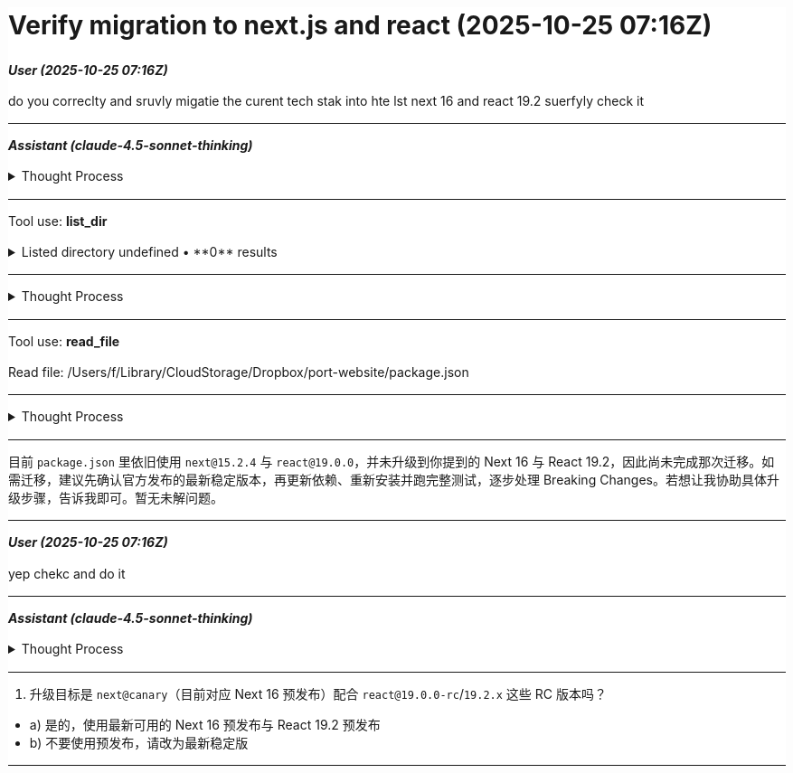 



# Verify migration to next.js and react (2025-10-25 07:16Z)

_**User (2025-10-25 07:16Z)**_

do you correclty and sruvly migatie the curent tech stak into hte lst next 16 and react 19.2 suerfyly check it 

---

_**Assistant (claude-4.5-sonnet-thinking)**_

<think><details><summary>Thought Process</summary></details></think>

---

Tool use: **list_dir**

<details><summary>Listed directory undefined • **0** results</summary></details>

---

<think><details><summary>Thought Process</summary></details></think>

---

Tool use: **read_file**

Read file: /Users/f/Library/CloudStorage/Dropbox/port-website/package.json

---

<think><details><summary>Thought Process</summary></details></think>

---

目前 `package.json` 里依旧使用 `next@15.2.4` 与 `react@19.0.0`，并未升级到你提到的 Next 16 与 React 19.2，因此尚未完成那次迁移。如需迁移，建议先确认官方发布的最新稳定版本，再更新依赖、重新安装并跑完整测试，逐步处理 Breaking Changes。若想让我协助具体升级步骤，告诉我即可。暂无未解问题。

---

_**User (2025-10-25 07:16Z)**_

yep chekc and do it

---

_**Assistant (claude-4.5-sonnet-thinking)**_

<think><details><summary>Thought Process</summary></details></think>

---

1. 升级目标是 `next@canary`（目前对应 Next 16 预发布）配合 `react@19.0.0-rc`/`19.2.x` 这些 RC 版本吗？  
 - a) 是的，使用最新可用的 Next 16 预发布与 React 19.2 预发布  
 - b) 不要使用预发布，请改为最新稳定版

---
